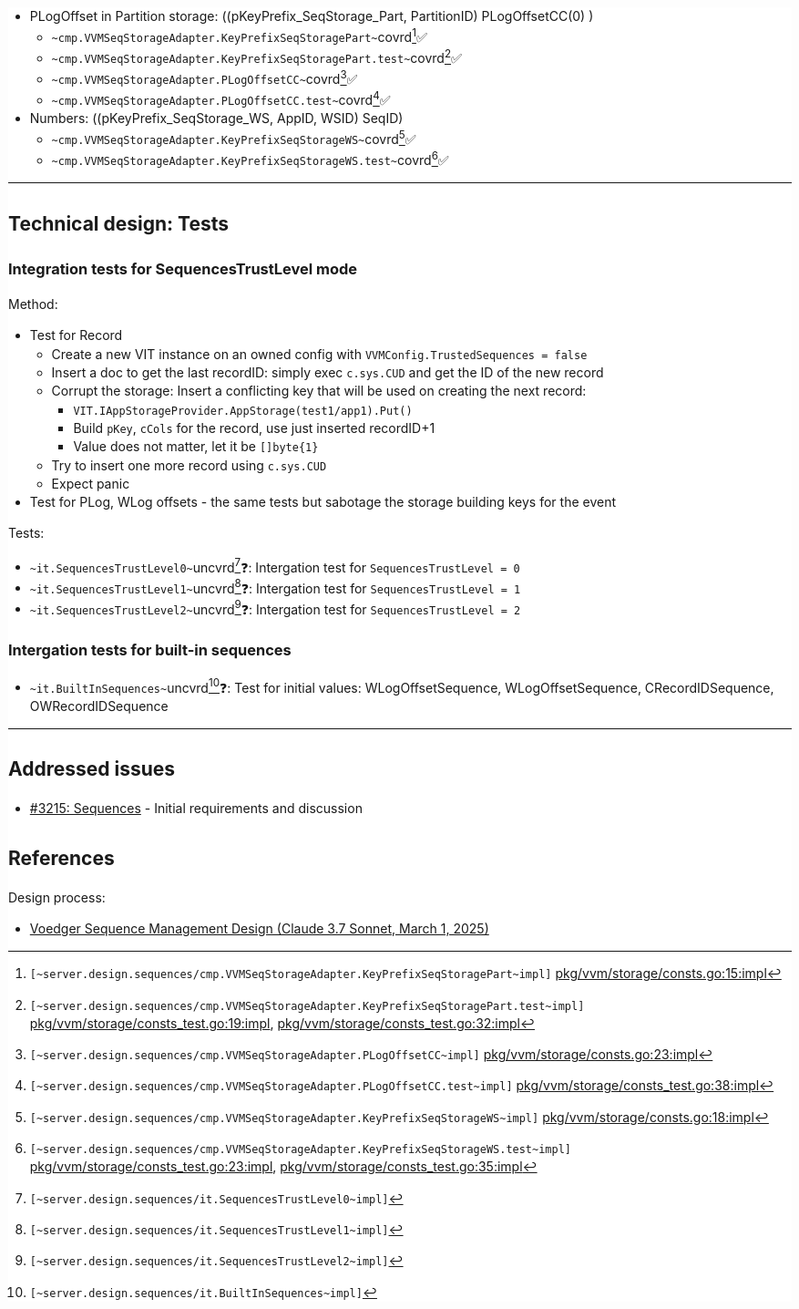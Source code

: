 - PLogOffset in Partition storage: ((pKeyPrefix_SeqStorage_Part, PartitionID) PLogOffsetCC(0) )
  - `~cmp.VVMSeqStorageAdapter.KeyPrefixSeqStoragePart~`covrd[^33]✅
  - `~cmp.VVMSeqStorageAdapter.KeyPrefixSeqStoragePart.test~`covrd[^34]✅
  - `~cmp.VVMSeqStorageAdapter.PLogOffsetCC~`covrd[^35]✅
  - `~cmp.VVMSeqStorageAdapter.PLogOffsetCC.test~`covrd[^36]✅
- Numbers: ((pKeyPrefix_SeqStorage_WS, AppID, WSID) SeqID)  
  - `~cmp.VVMSeqStorageAdapter.KeyPrefixSeqStorageWS~`covrd[^37]✅
  - `~cmp.VVMSeqStorageAdapter.KeyPrefixSeqStorageWS.test~`covrd[^38]✅

---

## Technical design: Tests

### Integration tests for SequencesTrustLevel mode

Method:

- Test for Record
  - Create a new VIT instance on an owned config with `VVMConfig.TrustedSequences = false`
  - Insert a doc to get the last recordID: simply exec `c.sys.CUD` and get the ID of the new record
  - Corrupt the storage: Insert a conflicting key that will be used on creating the next record:
    - `VIT.IAppStorageProvider.AppStorage(test1/app1).Put()`
   	- Build `pKey`, `cCols` for the record, use just inserted recordID+1
   	- Value does not matter, let it be `[]byte{1}`
  - Try to insert one more record using `c.sys.CUD`
  - Expect panic
- Test for PLog, WLog offsets - the same tests but sabotage the storage building keys for the event

Tests:

- `~it.SequencesTrustLevel0~`uncvrd[^27]❓: Intergation test for `SequencesTrustLevel = 0`
- `~it.SequencesTrustLevel1~`uncvrd[^28]❓: Intergation test for `SequencesTrustLevel = 1`
- `~it.SequencesTrustLevel2~`uncvrd[^29]❓: Intergation test for `SequencesTrustLevel = 2`

### Intergation tests for built-in sequences

- `~it.BuiltInSequences~`uncvrd[^30]❓: Test for initial values: WLogOffsetSequence, WLogOffsetSequence, CRecordIDSequence, OWRecordIDSequence

---

## Addressed issues

- [#3215: Sequences](https://github.com/voedger/voedger/issues/3215) - Initial requirements and discussion

## References

Design process:

- [Voedger Sequence Management Design (Claude 3.7 Sonnet, March 1, 2025)](https://claude.ai/chat/f1a8492a-8e8a-4229-ac79-ecc3655732d3)


[^1]: `[~server.design.sequences/tuc.VVMConfig.ConfigureSequencesTrustLevel~impl]` [pkg/vit/impl.go:84:impl](https://github.com/voedger/voedger/blob/main/pkg/vit/impl.go#L84), [pkg/vvm/impl_cfg.go:61:impl](https://github.com/voedger/voedger/blob/main/pkg/vvm/impl_cfg.go#L61)
[^2]: `[~server.design.sequences/tuc.SequencesTrustLevelForPLog~impl]` [pkg/istructsmem/impl.go:411:impl](https://github.com/voedger/voedger/blob/main/pkg/istructsmem/impl.go#L411)
[^3]: `[~server.design.sequences/tuc.SequencesTrustLevelForWLog~impl]` [pkg/istructsmem/impl.go:444:impl](https://github.com/voedger/voedger/blob/main/pkg/istructsmem/impl.go#L444)
[^4]: `[~server.design.sequences/tuc.SequencesTrustLevelForRecords~impl]`
[^5]: `[~server.design.sequences/tuc.StartSequencesGeneration~impl]`
[^6]: `[~server.design.sequences/tuc.NextSequenceNumber~impl]`
[^7]: `[~server.design.sequences/tuc.FlushSequenceNumbers~impl]`
[^8]: `[~server.design.sequences/tuc.ReactualizeSequences~impl]`
[^9]: `[~server.design.sequences/tuc.InstantiateSequencer~impl]`
[^10]: `[~server.design.sequences/cmp.IAppPartition.Sequencer~impl]`
[^11]: `[~server.design.sequences/cmp.VVMConfig.SequencesTrustLevel~impl]` [pkg/vvm/types.go:181:impl](https://github.com/voedger/voedger/blob/main/pkg/vvm/types.go#L181)
[^12]: `[~server.design.sequences/cmp.ISequencer~impl]` [pkg/isequencer/interface.go:47:impl](https://github.com/voedger/voedger/blob/main/pkg/isequencer/interface.go#L47)
[^13]: `[~server.design.sequences/cmp.sequencer~impl]` [pkg/isequencer/types.go:50:impl](https://github.com/voedger/voedger/blob/main/pkg/isequencer/types.go#L50)
[^14]: `[~server.design.sequences/cmp.sequencer.Start~impl]` [pkg/isequencer/impl.go:25:impl](https://github.com/voedger/voedger/blob/main/pkg/isequencer/impl.go#L25)
[^15]: `[~server.design.sequences/cmp.sequencer.Next~impl]` [pkg/isequencer/impl.go:194:impl](https://github.com/voedger/voedger/blob/main/pkg/isequencer/impl.go#L194)
[^16]: `[~server.design.sequences/cmp.sequencer.Flush~impl]` [pkg/isequencer/impl.go:283:impl](https://github.com/voedger/voedger/blob/main/pkg/isequencer/impl.go#L283)
[^17]: `[~server.design.sequences/cmp.sequencer.Actualize~impl]` [pkg/isequencer/impl.go:443:impl](https://github.com/voedger/voedger/blob/main/pkg/isequencer/impl.go#L443)
[^23]: `[~server.design.sequences/test.isequencer.mockISeqStorage~impl]` [pkg/isequencer/types.go:104:impl](https://github.com/voedger/voedger/blob/main/pkg/isequencer/types.go#L104)
[^31]: `[~server.design.sequences/test.isequencer.NewMustStartActualization~impl]`
[^32]: `[~server.design.sequences/test.isequencer.Race~impl]`
[^24]: `[~server.design.sequences/test.isequencer.LongRecovery~impl]` [pkg/isequencer/isequencer_test.go:982:impl](https://github.com/voedger/voedger/blob/main/pkg/isequencer/isequencer_test.go#L982)
[^25]: `[~server.design.sequences/test.isequencer.MultipleActualizes~impl]` [pkg/isequencer/isequencer_test.go:842:impl](https://github.com/voedger/voedger/blob/main/pkg/isequencer/isequencer_test.go#L842)
[^26]: `[~server.design.sequences/test.isequencer.FlushPermanentlyFails~impl]` [pkg/isequencer/isequencer_test.go:912:impl](https://github.com/voedger/voedger/blob/main/pkg/isequencer/isequencer_test.go#L912)
[^18]: `[~server.design.sequences/cmp.ISeqStorageImplementation~impl]` [pkg/appparts/internal/seqstorage/type.go:14:impl](https://github.com/voedger/voedger/blob/main/pkg/appparts/internal/seqstorage/type.go#L14)
[^19]: `[~server.design.sequences/cmp.ISeqStorageImplementation.New~impl]` [pkg/appparts/internal/seqstorage/provide.go:14:impl](https://github.com/voedger/voedger/blob/main/pkg/appparts/internal/seqstorage/provide.go#L14)
[^20]: `[~server.design.sequences/cmp.ISeqStorageImplementation.i688~impl]`
[^21]: `[~server.design.sequences/cmp.VVMSeqStorageAdapter~impl]` [pkg/vvm/storage/impl_seqstorage.go:16:impl](https://github.com/voedger/voedger/blob/main/pkg/vvm/storage/impl_seqstorage.go#L16)
[^33]: `[~server.design.sequences/cmp.VVMSeqStorageAdapter.KeyPrefixSeqStoragePart~impl]` [pkg/vvm/storage/consts.go:15:impl](https://github.com/voedger/voedger/blob/main/pkg/vvm/storage/consts.go#L15)
[^34]: `[~server.design.sequences/cmp.VVMSeqStorageAdapter.KeyPrefixSeqStoragePart.test~impl]` [pkg/vvm/storage/consts_test.go:19:impl](https://github.com/voedger/voedger/blob/main/pkg/vvm/storage/consts_test.go#L19), [pkg/vvm/storage/consts_test.go:32:impl](https://github.com/voedger/voedger/blob/main/pkg/vvm/storage/consts_test.go#L32)
[^35]: `[~server.design.sequences/cmp.VVMSeqStorageAdapter.PLogOffsetCC~impl]` [pkg/vvm/storage/consts.go:23:impl](https://github.com/voedger/voedger/blob/main/pkg/vvm/storage/consts.go#L23)
[^36]: `[~server.design.sequences/cmp.VVMSeqStorageAdapter.PLogOffsetCC.test~impl]` [pkg/vvm/storage/consts_test.go:38:impl](https://github.com/voedger/voedger/blob/main/pkg/vvm/storage/consts_test.go#L38)
[^37]: `[~server.design.sequences/cmp.VVMSeqStorageAdapter.KeyPrefixSeqStorageWS~impl]` [pkg/vvm/storage/consts.go:18:impl](https://github.com/voedger/voedger/blob/main/pkg/vvm/storage/consts.go#L18)
[^38]: `[~server.design.sequences/cmp.VVMSeqStorageAdapter.KeyPrefixSeqStorageWS.test~impl]` [pkg/vvm/storage/consts_test.go:23:impl](https://github.com/voedger/voedger/blob/main/pkg/vvm/storage/consts_test.go#L23), [pkg/vvm/storage/consts_test.go:35:impl](https://github.com/voedger/voedger/blob/main/pkg/vvm/storage/consts_test.go#L35)
[^27]: `[~server.design.sequences/it.SequencesTrustLevel0~impl]`
[^28]: `[~server.design.sequences/it.SequencesTrustLevel1~impl]`
[^29]: `[~server.design.sequences/it.SequencesTrustLevel2~impl]`
[^30]: `[~server.design.sequences/it.BuiltInSequences~impl]`